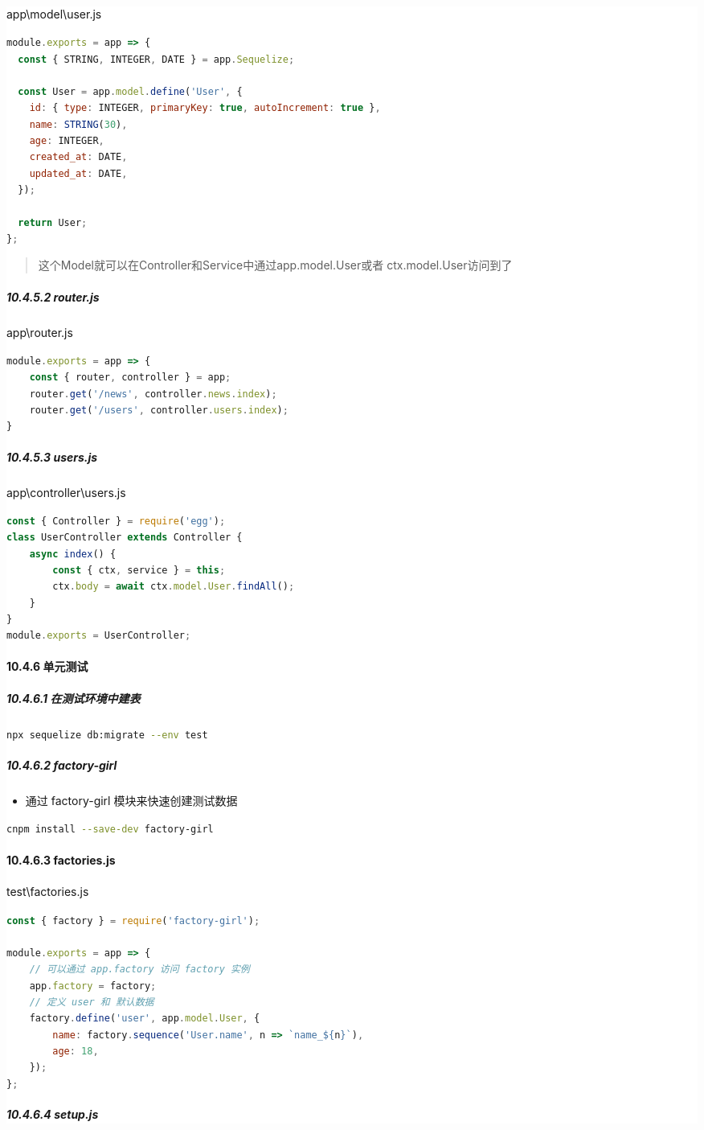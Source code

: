 app\model\user.js
```js
module.exports = app => {
  const { STRING, INTEGER, DATE } = app.Sequelize;

  const User = app.model.define('User', {
    id: { type: INTEGER, primaryKey: true, autoIncrement: true },
    name: STRING(30),
    age: INTEGER,
    created_at: DATE,
    updated_at: DATE,
  });

  return User;
};
```
> 这个Model就可以在Controller和Service中通过app.model.User或者 ctx.model.User访问到了
##### 10.4.5.2 router.js
app\router.js
```js
module.exports = app => {
    const { router, controller } = app;
    router.get('/news', controller.news.index);
    router.get('/users', controller.users.index);
}
```
##### 10.4.5.3 users.js
app\controller\users.js
```js
const { Controller } = require('egg');
class UserController extends Controller {
    async index() {
        const { ctx, service } = this;
        ctx.body = await ctx.model.User.findAll();
    }
}
module.exports = UserController;
```
#### 10.4.6 单元测试
##### 10.4.6.1 在测试环境中建表
```sh
npx sequelize db:migrate --env test
```
##### 10.4.6.2 factory-girl
- 通过 factory-girl 模块来快速创建测试数据
```sh
cnpm install --save-dev factory-girl
```
#### 10.4.6.3 factories.js
test\factories.js
```js
const { factory } = require('factory-girl');

module.exports = app => {
    // 可以通过 app.factory 访问 factory 实例
    app.factory = factory;
    // 定义 user 和 默认数据
    factory.define('user', app.model.User, {
        name: factory.sequence('User.name', n => `name_${n}`),
        age: 18,
    });
};
```
##### 10.4.6.4 setup.js